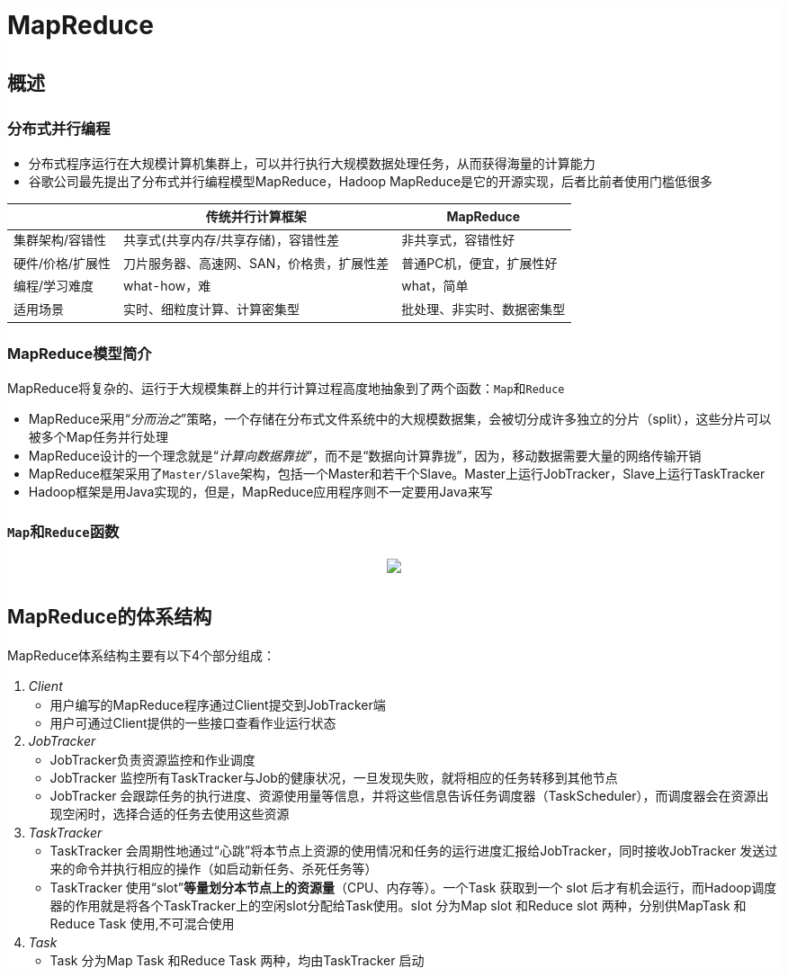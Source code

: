 # MapReduce

## 概述

### 分布式并行编程

* 分布式程序运行在大规模计算机集群上，可以并行执行大规模数据处理任务，从而获得海量的计算能力
* 谷歌公司最先提出了分布式并行编程模型MapReduce，Hadoop MapReduce是它的开源实现，后者比前者使用门槛低很多  

|                  | **传统并行计算框架**                      | **MapReduce**              |
| ---| --- | ---|
| 集群架构/容错性  | 共享式(共享内存/共享存储)，容错性差       | 非共享式，容错性好         |
| 硬件/价格/扩展性 | 刀片服务器、高速网、SAN，价格贵，扩展性差 | 普通PC机，便宜，扩展性好   |
| 编程/学习难度    | what-how，难                              | what，简单                 |
| 适用场景         | 实时、细粒度计算、计算密集型              | 批处理、非实时、数据密集型 |

### MapReduce模型简介

MapReduce将复杂的、运行于大规模集群上的并行计算过程高度地抽象到了两个函数：`Map`和`Reduce`

* MapReduce采用“*分而治之*”策略，一个存储在分布式文件系统中的大规模数据集，会被切分成许多独立的分片（split），这些分片可以被多个Map任务并行处理
* MapReduce设计的一个理念就是“*计算向数据靠拢*”，而不是“数据向计算靠拢”，因为，移动数据需要大量的网络传输开销
* MapReduce框架采用了`Master/Slave`架构，包括一个Master和若干个Slave。Master上运行JobTracker，Slave上运行TaskTracker 
* Hadoop框架是用Java实现的，但是，MapReduce应用程序则不一定要用Java来写 

### `Map`和`Reduce`函数

<center><img src='https://cdn.jsdelivr.net/gh/weno861/image/img/202402051034632.png'></center>

## MapReduce的体系结构

MapReduce体系结构主要有以下4个部分组成：
1. *Client*
    * 用户编写的MapReduce程序通过Client提交到JobTracker端
    * 用户可通过Client提供的一些接口查看作业运行状态
2. *JobTracker*
    * JobTracker负责资源监控和作业调度
    * JobTracker 监控所有TaskTracker与Job的健康状况，一旦发现失败，就将相应的任务转移到其他节点
    * JobTracker 会跟踪任务的执行进度、资源使用量等信息，并将这些信息告诉任务调度器（TaskScheduler），而调度器会在资源出现空闲时，选择合适的任务去使用这些资源
3. *TaskTracker*
    * TaskTracker 会周期性地通过“心跳”将本节点上资源的使用情况和任务的运行进度汇报给JobTracker，同时接收JobTracker 发送过来的命令并执行相应的操作（如启动新任务、杀死任务等）
    * TaskTracker 使用“slot”**等量划分本节点上的资源量**（CPU、内存等）。一个Task 获取到一个 slot 后才有机会运行，而Hadoop调度器的作用就是将各个TaskTracker上的空闲slot分配给Task使用。slot 分为Map slot 和Reduce slot 两种，分别供MapTask 和Reduce Task 使用,不可混合使用
4. *Task*
    * Task 分为Map Task 和Reduce Task 两种，均由TaskTracker 启动
